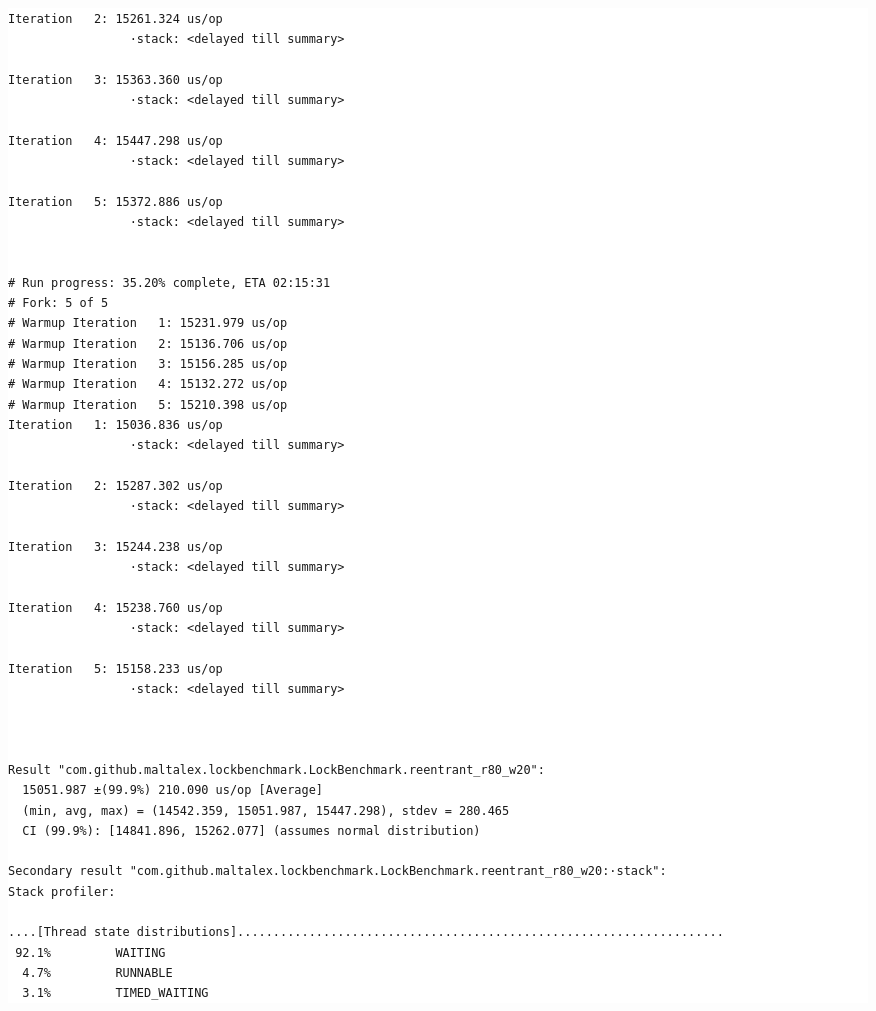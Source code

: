 	Iteration   2: 15261.324 us/op
					 ·stack: <delayed till summary>

	Iteration   3: 15363.360 us/op
					 ·stack: <delayed till summary>

	Iteration   4: 15447.298 us/op
					 ·stack: <delayed till summary>

	Iteration   5: 15372.886 us/op
					 ·stack: <delayed till summary>


	# Run progress: 35.20% complete, ETA 02:15:31
	# Fork: 5 of 5
	# Warmup Iteration   1: 15231.979 us/op
	# Warmup Iteration   2: 15136.706 us/op
	# Warmup Iteration   3: 15156.285 us/op
	# Warmup Iteration   4: 15132.272 us/op
	# Warmup Iteration   5: 15210.398 us/op
	Iteration   1: 15036.836 us/op
					 ·stack: <delayed till summary>

	Iteration   2: 15287.302 us/op
					 ·stack: <delayed till summary>

	Iteration   3: 15244.238 us/op
					 ·stack: <delayed till summary>

	Iteration   4: 15238.760 us/op
					 ·stack: <delayed till summary>

	Iteration   5: 15158.233 us/op
					 ·stack: <delayed till summary>



	Result "com.github.maltalex.lockbenchmark.LockBenchmark.reentrant_r80_w20":
	  15051.987 ±(99.9%) 210.090 us/op [Average]
	  (min, avg, max) = (14542.359, 15051.987, 15447.298), stdev = 280.465
	  CI (99.9%): [14841.896, 15262.077] (assumes normal distribution)

	Secondary result "com.github.maltalex.lockbenchmark.LockBenchmark.reentrant_r80_w20:·stack":
	Stack profiler:

	....[Thread state distributions]....................................................................
	 92.1%         WAITING
	  4.7%         RUNNABLE
	  3.1%         TIMED_WAITING
